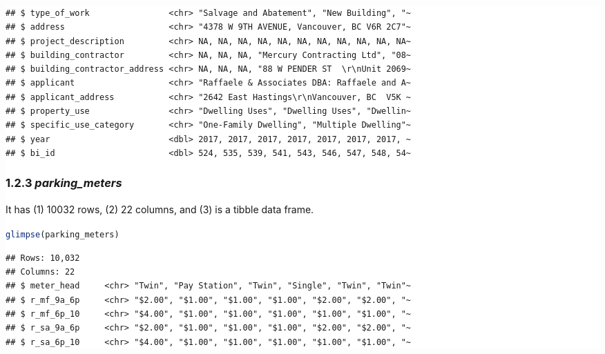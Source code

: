     ## $ type_of_work                <chr> "Salvage and Abatement", "New Building", "~
    ## $ address                     <chr> "4378 W 9TH AVENUE, Vancouver, BC V6R 2C7"~
    ## $ project_description         <chr> NA, NA, NA, NA, NA, NA, NA, NA, NA, NA, NA~
    ## $ building_contractor         <chr> NA, NA, NA, "Mercury Contracting Ltd", "08~
    ## $ building_contractor_address <chr> NA, NA, NA, "88 W PENDER ST  \r\nUnit 2069~
    ## $ applicant                   <chr> "Raffaele & Associates DBA: Raffaele and A~
    ## $ applicant_address           <chr> "2642 East Hastings\r\nVancouver, BC  V5K ~
    ## $ property_use                <chr> "Dwelling Uses", "Dwelling Uses", "Dwellin~
    ## $ specific_use_category       <chr> "One-Family Dwelling", "Multiple Dwelling"~
    ## $ year                        <dbl> 2017, 2017, 2017, 2017, 2017, 2017, 2017, ~
    ## $ bi_id                       <dbl> 524, 535, 539, 541, 543, 546, 547, 548, 54~

### 1.2.3 *parking\_meters*

It has (1) 10032 rows, (2) 22 columns, and (3) is a tibble data frame.

``` r
glimpse(parking_meters)
```

    ## Rows: 10,032
    ## Columns: 22
    ## $ meter_head     <chr> "Twin", "Pay Station", "Twin", "Single", "Twin", "Twin"~
    ## $ r_mf_9a_6p     <chr> "$2.00", "$1.00", "$1.00", "$1.00", "$2.00", "$2.00", "~
    ## $ r_mf_6p_10     <chr> "$4.00", "$1.00", "$1.00", "$1.00", "$1.00", "$1.00", "~
    ## $ r_sa_9a_6p     <chr> "$2.00", "$1.00", "$1.00", "$1.00", "$2.00", "$2.00", "~
    ## $ r_sa_6p_10     <chr> "$4.00", "$1.00", "$1.00", "$1.00", "$1.00", "$1.00", "~